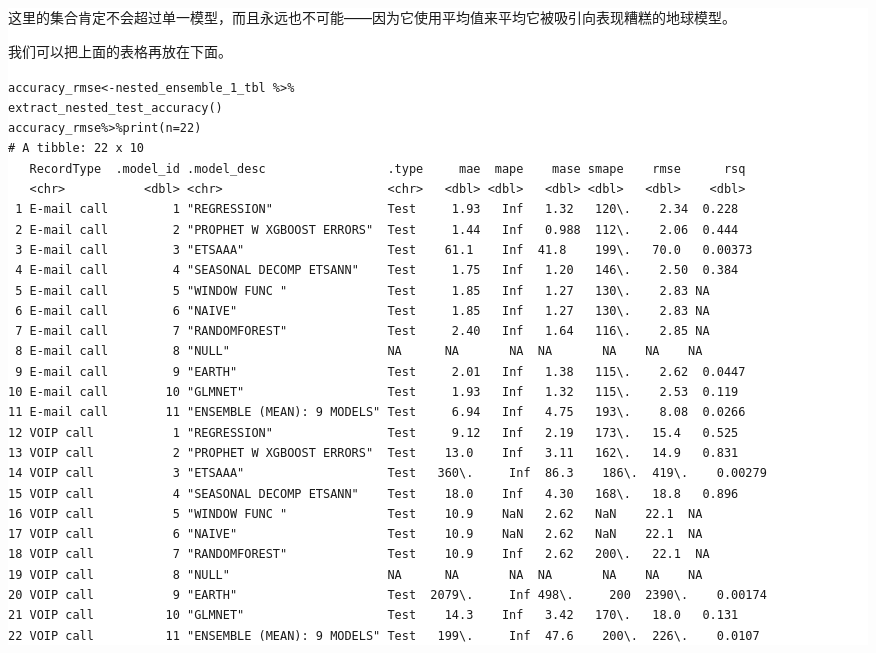 这里的集合肯定不会超过单一模型，而且永远也不可能——因为它使用平均值来平均它被吸引向表现糟糕的地球模型。

我们可以把上面的表格再放在下面。

```
accuracy_rmse<-nested_ensemble_1_tbl %>% 
extract_nested_test_accuracy()
accuracy_rmse%>%print(n=22)
# A tibble: 22 x 10
   RecordType  .model_id .model_desc                 .type     mae  mape    mase smape    rmse      rsq
   <chr>           <dbl> <chr>                       <chr>   <dbl> <dbl>   <dbl> <dbl>   <dbl>    <dbl>
 1 E-mail call         1 "REGRESSION"                Test     1.93   Inf   1.32   120\.    2.34  0.228  
 2 E-mail call         2 "PROPHET W XGBOOST ERRORS"  Test     1.44   Inf   0.988  112\.    2.06  0.444  
 3 E-mail call         3 "ETSAAA"                    Test    61.1    Inf  41.8    199\.   70.0   0.00373
 4 E-mail call         4 "SEASONAL DECOMP ETSANN"    Test     1.75   Inf   1.20   146\.    2.50  0.384  
 5 E-mail call         5 "WINDOW FUNC "              Test     1.85   Inf   1.27   130\.    2.83 NA      
 6 E-mail call         6 "NAIVE"                     Test     1.85   Inf   1.27   130\.    2.83 NA      
 7 E-mail call         7 "RANDOMFOREST"              Test     2.40   Inf   1.64   116\.    2.85 NA      
 8 E-mail call         8 "NULL"                      NA      NA       NA  NA       NA    NA    NA      
 9 E-mail call         9 "EARTH"                     Test     2.01   Inf   1.38   115\.    2.62  0.0447 
10 E-mail call        10 "GLMNET"                    Test     1.93   Inf   1.32   115\.    2.53  0.119  
11 E-mail call        11 "ENSEMBLE (MEAN): 9 MODELS" Test     6.94   Inf   4.75   193\.    8.08  0.0266 
12 VOIP call           1 "REGRESSION"                Test     9.12   Inf   2.19   173\.   15.4   0.525  
13 VOIP call           2 "PROPHET W XGBOOST ERRORS"  Test    13.0    Inf   3.11   162\.   14.9   0.831  
14 VOIP call           3 "ETSAAA"                    Test   360\.     Inf  86.3    186\.  419\.    0.00279
15 VOIP call           4 "SEASONAL DECOMP ETSANN"    Test    18.0    Inf   4.30   168\.   18.8   0.896  
16 VOIP call           5 "WINDOW FUNC "              Test    10.9    NaN   2.62   NaN    22.1  NA      
17 VOIP call           6 "NAIVE"                     Test    10.9    NaN   2.62   NaN    22.1  NA      
18 VOIP call           7 "RANDOMFOREST"              Test    10.9    Inf   2.62   200\.   22.1  NA      
19 VOIP call           8 "NULL"                      NA      NA       NA  NA       NA    NA    NA      
20 VOIP call           9 "EARTH"                     Test  2079\.     Inf 498\.     200  2390\.    0.00174
21 VOIP call          10 "GLMNET"                    Test    14.3    Inf   3.42   170\.   18.0   0.131  
22 VOIP call          11 "ENSEMBLE (MEAN): 9 MODELS" Test   199\.     Inf  47.6    200\.  226\.    0.0107 
```
